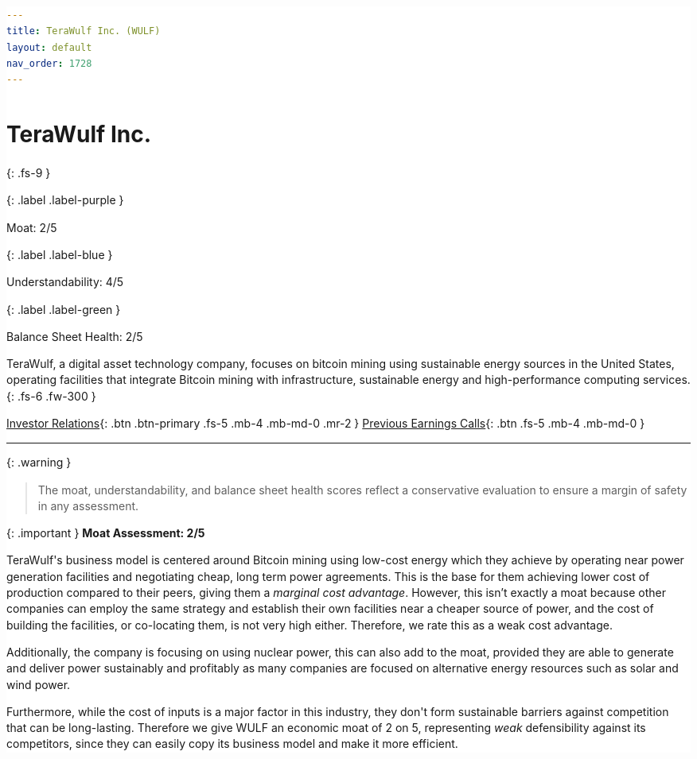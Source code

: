 ```yaml
---
title: TeraWulf Inc. (WULF)
layout: default
nav_order: 1728
---
```


# TeraWulf Inc.
{: .fs-9 }

{: .label .label-purple }

Moat: 2/5

{: .label .label-blue }

Understandability: 4/5

{: .label .label-green }

Balance Sheet Health: 2/5

TeraWulf, a digital asset technology company, focuses on bitcoin mining using sustainable energy sources in the United States, operating facilities that integrate Bitcoin mining with infrastructure, sustainable energy and high-performance computing services.
{: .fs-6 .fw-300 }

[Investor Relations](https://www.google.com/search?q=WULF+investor+relations){: .btn .btn-primary .fs-5 .mb-4 .mb-md-0 .mr-2 }
[Previous Earnings Calls](https://discountingcashflows.com/company/WULF/transcripts/){: .btn .fs-5 .mb-4 .mb-md-0 }

---

{: .warning }
>The moat, understandability, and balance sheet health scores reflect a conservative evaluation to ensure a margin of safety in any assessment.



{: .important }
**Moat Assessment: 2/5**

TeraWulf's business model is centered around Bitcoin mining using low-cost energy which they achieve by operating near power generation facilities and negotiating cheap, long term power agreements. This is the base for them achieving lower cost of production compared to their peers, giving them a *marginal cost advantage*. However, this isn’t exactly a moat because other companies can employ the same strategy and establish their own facilities near a cheaper source of power, and the cost of building the facilities, or co-locating them, is not very high either. Therefore, we rate this as a weak cost advantage. 

Additionally, the company is focusing on using nuclear power, this can also add to the moat, provided they are able to generate and deliver power sustainably and profitably as many companies are focused on alternative energy resources such as solar and wind power.

Furthermore, while the cost of inputs is a major factor in this industry, they don't form sustainable barriers against competition that can be long-lasting. Therefore we give WULF an economic moat of 2 on 5, representing *weak* defensibility against its competitors, since they can easily copy its business model and make it more efficient.
